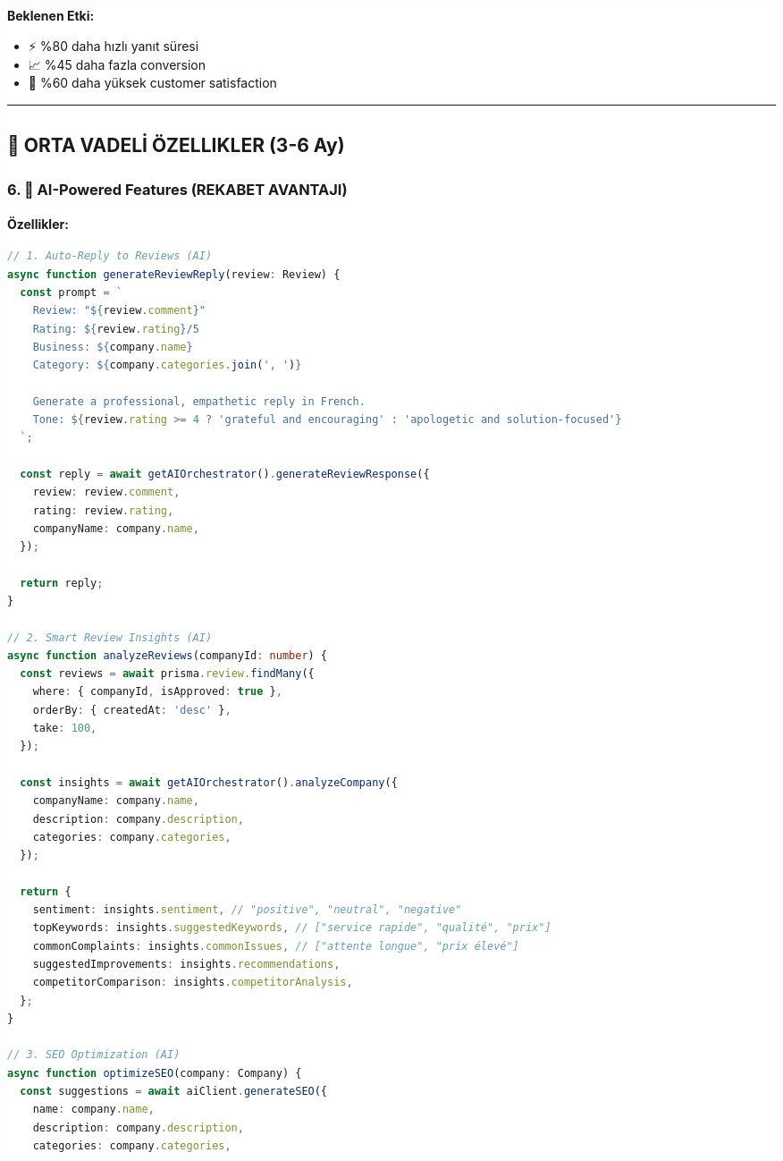 **Beklenen Etki:**
- ⚡ %80 daha hızlı yanıt süresi
- 📈 %45 daha fazla conversion
- 🎯 %60 daha yüksek customer satisfaction

---

## 🎯 ORTA VADELİ ÖZELLIKLER (3-6 Ay)

### 6. **🤖 AI-Powered Features (REKABET AVANTAJI)**

**Özellikler:**

```typescript
// 1. Auto-Reply to Reviews (AI)
async function generateReviewReply(review: Review) {
  const prompt = `
    Review: "${review.comment}"
    Rating: ${review.rating}/5
    Business: ${company.name}
    Category: ${company.categories.join(', ')}

    Generate a professional, empathetic reply in French.
    Tone: ${review.rating >= 4 ? 'grateful and encouraging' : 'apologetic and solution-focused'}
  `;

  const reply = await getAIOrchestrator().generateReviewResponse({
    review: review.comment,
    rating: review.rating,
    companyName: company.name,
  });

  return reply;
}

// 2. Smart Review Insights (AI)
async function analyzeReviews(companyId: number) {
  const reviews = await prisma.review.findMany({
    where: { companyId, isApproved: true },
    orderBy: { createdAt: 'desc' },
    take: 100,
  });

  const insights = await getAIOrchestrator().analyzeCompany({
    companyName: company.name,
    description: company.description,
    categories: company.categories,
  });

  return {
    sentiment: insights.sentiment, // "positive", "neutral", "negative"
    topKeywords: insights.suggestedKeywords, // ["service rapide", "qualité", "prix"]
    commonComplaints: insights.commonIssues, // ["attente longue", "prix élevé"]
    suggestedImprovements: insights.recommendations,
    competitorComparison: insights.competitorAnalysis,
  };
}

// 3. SEO Optimization (AI)
async function optimizeSEO(company: Company) {
  const suggestions = await aiClient.generateSEO({
    name: company.name,
    description: company.description,
    categories: company.categories,
```